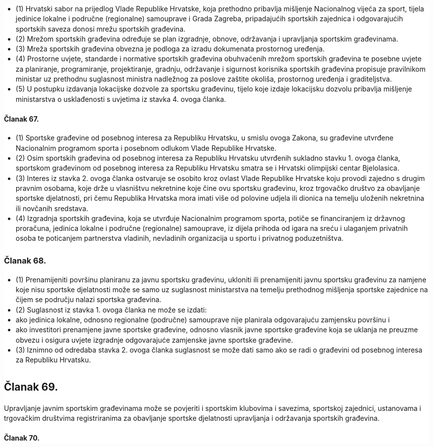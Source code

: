 - (1) Hrvatski sabor na prijedlog Vlade Republike Hrvatske, koja prethodno pribavlja mišljenje Nacionalnog vijeća za sport, tijela jedinice lokalne i područne (regionalne) samouprave i Grada Zagreba, pripadajućih sportskih zajednica i odgovarajućih sportskih saveza donosi mrežu sportskih građevina.
- (2) Mrežom sportskih građevina određuje se plan izgradnje, obnove, održavanja i upravljanja sportskim građevinama.
- (3) Mreža sportskih građevina obvezna je podloga za izradu dokumenata prostornog uređenja.
- (4) Prostorne uvjete, standarde i normative sportskih građevina obuhvaćenih mrežom sportskih građevina te posebne uvjete za planiranje, programiranje, projektiranje, gradnju, održavanje i sigurnost korisnika sportskih građevina propisuje pravilnikom ministar uz prethodnu suglasnost ministra nadležnog za poslove zaštite okoliša, prostornog uređenja i graditeljstva.
- (5) U postupku izdavanja lokacijske dozvole za sportsku građevinu, tijelo koje izdaje lokacijsku dozvolu pribavlja mišljenje ministarstva o usklađenosti s uvjetima iz stavka 4. ovoga članka.

#### Članak 67.

- (1) Sportske građevine od posebnog interesa za Republiku Hrvatsku, u smislu ovoga Zakona, su građevine utvrđene Nacionalnim programom sporta i posebnom odlukom Vlade Republike Hrvatske.
- (2) Osim sportskih građevina od posebnog interesa za Republiku Hrvatsku utvrđenih sukladno stavku 1. ovoga članka, sportskom građevinom od posebnog interesa za Republiku Hrvatsku smatra se i Hrvatski olimpijski centar Bjelolasica.
- (3) Interes iz stavka 2. ovoga članka ostvaruje se osobito kroz ovlast Vlade Republike Hrvatske koju provodi zajedno s drugim pravnim osobama, koje drže u vlasništvu nekretnine koje čine ovu sportsku građevinu, kroz trgovačko društvo za obavljanje sportske djelatnosti, pri čemu Republika Hrvatska mora imati više od polovine udjela ili dionica na temelju uloženih nekretnina ili novčanih sredstava.
- (4) Izgradnja sportskih građevina, koja se utvrđuje Nacionalnim programom sporta, potiče se financiranjem iz državnog proračuna, jedinica lokalne i područne (regionalne) samouprave, iz dijela prihoda od igara na sreću i ulaganjem privatnih osoba te poticanjem partnerstva vladinih, nevladinih organizacija u sportu i privatnog poduzetništva.

### Članak 68.

- (1) Prenamijeniti površinu planiranu za javnu sportsku građevinu, ukloniti ili prenamijeniti javnu sportsku građevinu za namjene koje nisu sportske djelatnosti može se samo uz suglasnost ministarstva na temelju prethodnog mišljenja sportske zajednice na čijem se području nalazi sportska građevina.
- (2) Suglasnost iz stavka 1. ovoga članka ne može se izdati:
- ako jedinica lokalne, odnosno regionalne (područne) samouprave nije planirala odgovarajuću zamjensku površinu i
- ako investitori prenamjene javne sportske građevine, odnosno vlasnik javne sportske građevine koja se uklanja ne preuzme obvezu i osigura uvjete izgradnje odgovarajuće zamjenske javne sportske građevine.
- (3) Iznimno od odredaba stavka 2. ovoga članka suglasnost se može dati samo ako se radi o građevini od posebnog interesa za Republiku Hrvatsku.

## Članak 69.

Upravljanje javnim sportskim građevinama može se povjeriti i sportskim klubovima i savezima, sportskoj zajednici, ustanovama i trgovačkim društvima registriranima za obavljanje sportske djelatnosti upravljanja i održavanja sportskih građevina.

#### Članak 70.
